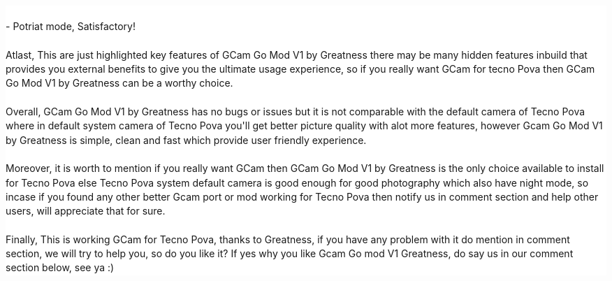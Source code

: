 </div><br></div><div>- Potriat mode, Satisfactory!</div><div><br></div><div>Atlast, This are just highlighted key features of GCam Go Mod V1 by Greatness there may be many hidden features inbuild that provides you external benefits to give you the ultimate usage experience, so if you really want GCam for tecno Pova then GCam Go Mod V1 by Greatness can be a worthy choice.</div><div><br></div><div>Overall, GCam Go Mod V1 by Greatness has no bugs or issues but it is not comparable with the default camera of Tecno Pova where in default system camera of Tecno Pova you'll get better picture quality with alot more features, however Gcam Go Mod V1 by Greatness is simple, clean and fast which provide user friendly experience.</div><div><br></div><div>Moreover, it is worth to mention if you really want GCam then GCam Go Mod V1 by Greatness is the only choice available to install for Tecno Pova else Tecno Pova system default camera is good enough for good photography which also have night mode, so incase if you found any other better Gcam port or mod working for Tecno Pova then notify us in comment section and help other users, will appreciate that for sure.</div><div><br></div><div>Finally, This is working GCam for Tecno Pova, thanks to Greatness, if you have any problem with it do mention in comment section, we will try to help you, so do you like it? If yes why you like Gcam Go mod V1 Greatness, do say us in our comment section below, see ya :)</div>
